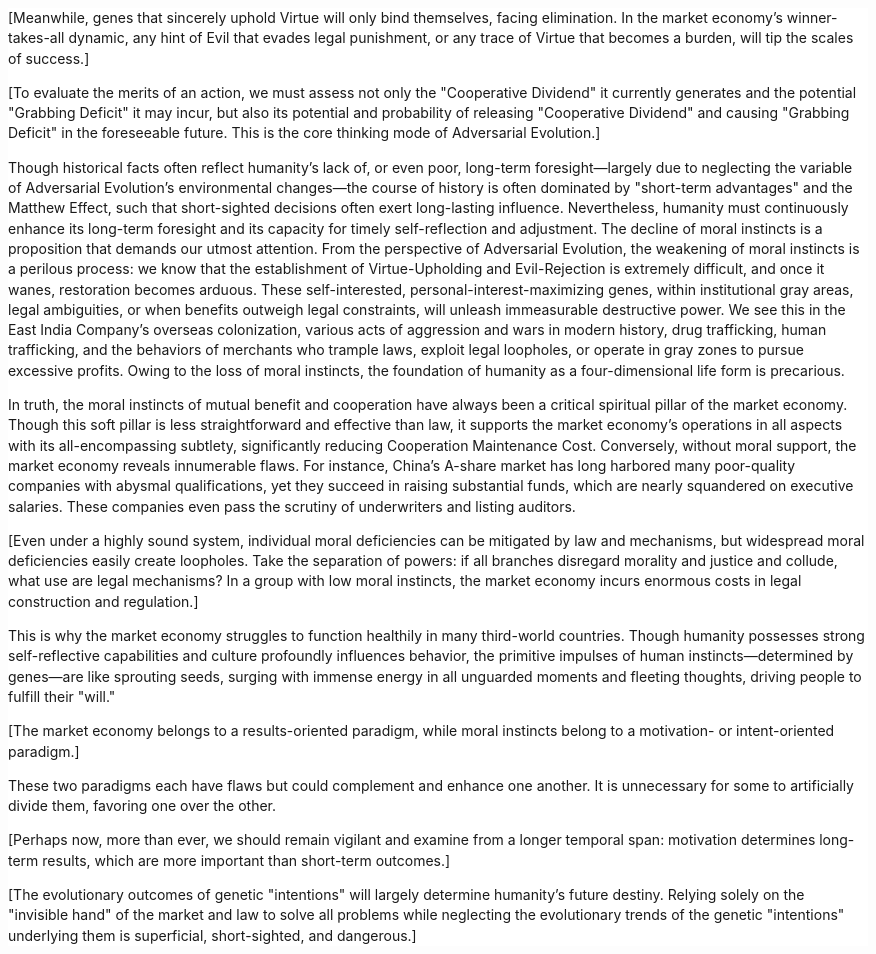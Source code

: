 [Meanwhile, genes that sincerely uphold Virtue will only bind themselves, facing elimination. In the market economy’s winner-takes-all dynamic, any hint of Evil that evades legal punishment, or any trace of Virtue that becomes a burden, will tip the scales of success.]  

[To evaluate the merits of an action, we must assess not only the "Cooperative Dividend" it currently generates and the potential "Grabbing Deficit" it may incur, but also its potential and probability of releasing "Cooperative Dividend" and causing "Grabbing Deficit" in the foreseeable future. This is the core thinking mode of Adversarial Evolution.]  

Though historical facts often reflect humanity’s lack of, or even poor, long-term foresight—largely due to neglecting the variable of Adversarial Evolution’s environmental changes—the course of history is often dominated by "short-term advantages" and the Matthew Effect, such that short-sighted decisions often exert long-lasting influence. Nevertheless, humanity must continuously enhance its long-term foresight and its capacity for timely self-reflection and adjustment. The decline of moral instincts is a proposition that demands our utmost attention. From the perspective of Adversarial Evolution, the weakening of moral instincts is a perilous process: we know that the establishment of Virtue-Upholding and Evil-Rejection is extremely difficult, and once it wanes, restoration becomes arduous. These self-interested, personal-interest-maximizing genes, within institutional gray areas, legal ambiguities, or when benefits outweigh legal constraints, will unleash immeasurable destructive power. We see this in the East India Company’s overseas colonization, various acts of aggression and wars in modern history, drug trafficking, human trafficking, and the behaviors of merchants who trample laws, exploit legal loopholes, or operate in gray zones to pursue excessive profits. Owing to the loss of moral instincts, the foundation of humanity as a four-dimensional life form is precarious.  

In truth, the moral instincts of mutual benefit and cooperation have always been a critical spiritual pillar of the market economy. Though this soft pillar is less straightforward and effective than law, it supports the market economy’s operations in all aspects with its all-encompassing subtlety, significantly reducing Cooperation Maintenance Cost. Conversely, without moral support, the market economy reveals innumerable flaws. For instance, China’s A-share market has long harbored many poor-quality companies with abysmal qualifications, yet they succeed in raising substantial funds, which are nearly squandered on executive salaries. These companies even pass the scrutiny of underwriters and listing auditors.  

[Even under a highly sound system, individual moral deficiencies can be mitigated by law and mechanisms, but widespread moral deficiencies easily create loopholes. Take the separation of powers: if all branches disregard morality and justice and collude, what use are legal mechanisms? In a group with low moral instincts, the market economy incurs enormous costs in legal construction and regulation.]  

This is why the market economy struggles to function healthily in many third-world countries. Though humanity possesses strong self-reflective capabilities and culture profoundly influences behavior, the primitive impulses of human instincts—determined by genes—are like sprouting seeds, surging with immense energy in all unguarded moments and fleeting thoughts, driving people to fulfill their "will."  

[The market economy belongs to a results-oriented paradigm, while moral instincts belong to a motivation- or intent-oriented paradigm.]  

These two paradigms each have flaws but could complement and enhance one another. It is unnecessary for some to artificially divide them, favoring one over the other.  

[Perhaps now, more than ever, we should remain vigilant and examine from a longer temporal span: motivation determines long-term results, which are more important than short-term outcomes.]  

[The evolutionary outcomes of genetic "intentions" will largely determine humanity’s future destiny. Relying solely on the "invisible hand" of the market and law to solve all problems while neglecting the evolutionary trends of the genetic "intentions" underlying them is superficial, short-sighted, and dangerous.]  

